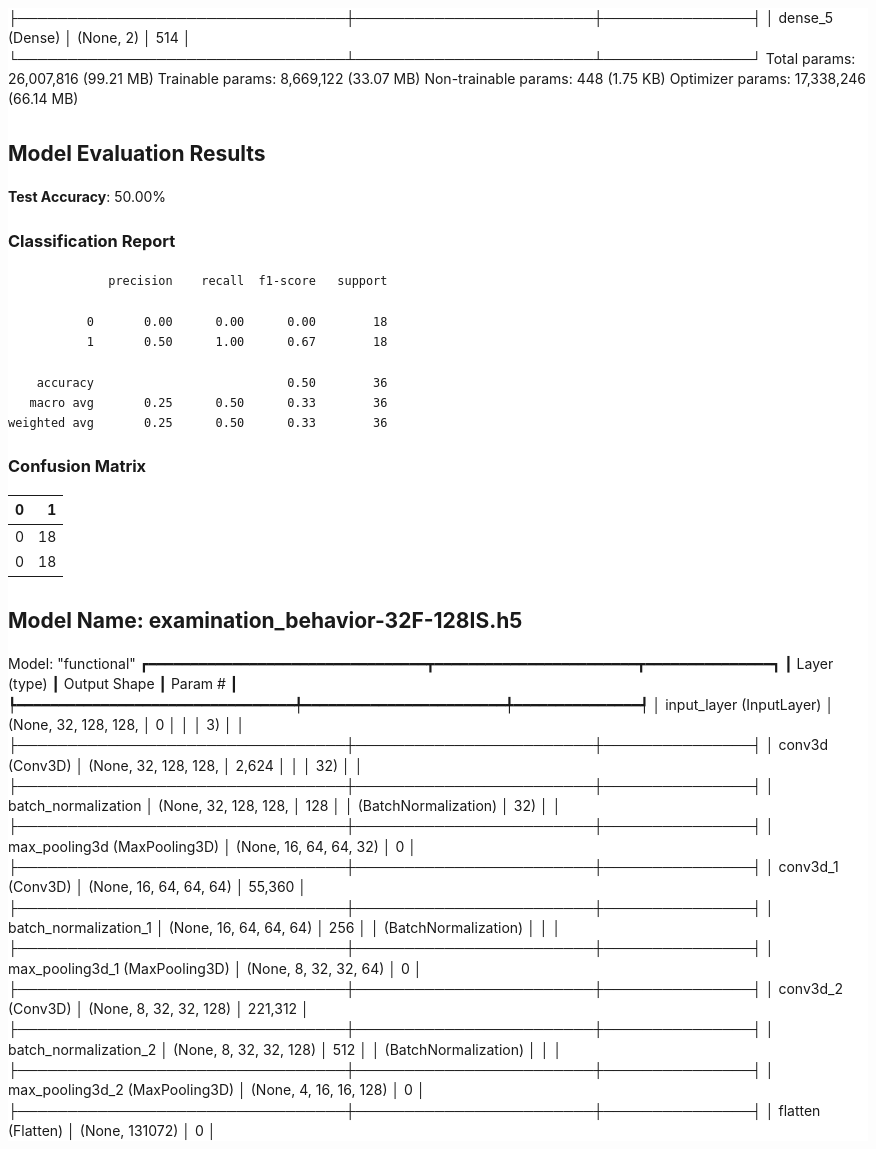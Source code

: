 ├─────────────────────────────────┼────────────────────────┼───────────────┤
│ dense_5 (Dense)                 │ (None, 2)              │           514 │
└─────────────────────────────────┴────────────────────────┴───────────────┘
 Total params: 26,007,816 (99.21 MB)
 Trainable params: 8,669,122 (33.07 MB)
 Non-trainable params: 448 (1.75 KB)
 Optimizer params: 17,338,246 (66.14 MB)

## Model Evaluation Results

**Test Accuracy**: 50.00%

### Classification Report
```
              precision    recall  f1-score   support

           0       0.00      0.00      0.00        18
           1       0.50      1.00      0.67        18

    accuracy                           0.50        36
   macro avg       0.25      0.50      0.33        36
weighted avg       0.25      0.50      0.33        36
```

### Confusion Matrix
|   0 |   1 |
|----:|----:|
|   0 |  18 |
|   0 |  18 |

## Model Name: examination_behavior-32F-128IS.h5
Model: "functional"
┏━━━━━━━━━━━━━━━━━━━━━━━━━━━━━━━━━┳━━━━━━━━━━━━━━━━━━━━━━━━┳━━━━━━━━━━━━━━━┓
┃ Layer (type)                    ┃ Output Shape           ┃       Param # ┃
┡━━━━━━━━━━━━━━━━━━━━━━━━━━━━━━━━━╇━━━━━━━━━━━━━━━━━━━━━━━━╇━━━━━━━━━━━━━━━┩
│ input_layer (InputLayer)        │ (None, 32, 128, 128,   │             0 │
│                                 │ 3)                     │               │
├─────────────────────────────────┼────────────────────────┼───────────────┤
│ conv3d (Conv3D)                 │ (None, 32, 128, 128,   │         2,624 │
│                                 │ 32)                    │               │
├─────────────────────────────────┼────────────────────────┼───────────────┤
│ batch_normalization             │ (None, 32, 128, 128,   │           128 │
│ (BatchNormalization)            │ 32)                    │               │
├─────────────────────────────────┼────────────────────────┼───────────────┤
│ max_pooling3d (MaxPooling3D)    │ (None, 16, 64, 64, 32) │             0 │
├─────────────────────────────────┼────────────────────────┼───────────────┤
│ conv3d_1 (Conv3D)               │ (None, 16, 64, 64, 64) │        55,360 │
├─────────────────────────────────┼────────────────────────┼───────────────┤
│ batch_normalization_1           │ (None, 16, 64, 64, 64) │           256 │
│ (BatchNormalization)            │                        │               │
├─────────────────────────────────┼────────────────────────┼───────────────┤
│ max_pooling3d_1 (MaxPooling3D)  │ (None, 8, 32, 32, 64)  │             0 │
├─────────────────────────────────┼────────────────────────┼───────────────┤
│ conv3d_2 (Conv3D)               │ (None, 8, 32, 32, 128) │       221,312 │
├─────────────────────────────────┼────────────────────────┼───────────────┤
│ batch_normalization_2           │ (None, 8, 32, 32, 128) │           512 │
│ (BatchNormalization)            │                        │               │
├─────────────────────────────────┼────────────────────────┼───────────────┤
│ max_pooling3d_2 (MaxPooling3D)  │ (None, 4, 16, 16, 128) │             0 │
├─────────────────────────────────┼────────────────────────┼───────────────┤
│ flatten (Flatten)               │ (None, 131072)         │             0 │